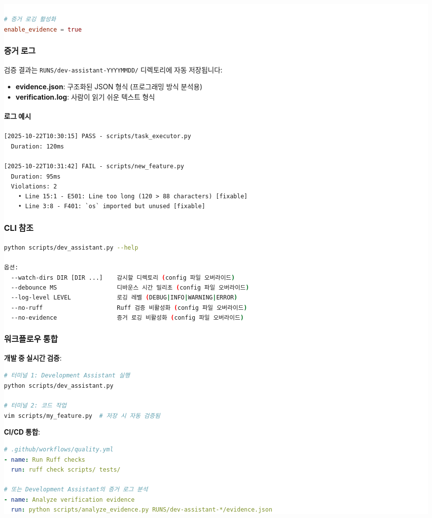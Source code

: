 ```toml

# 증거 로깅 활성화
enable_evidence = true
```

### 증거 로그

검증 결과는 `RUNS/dev-assistant-YYYYMMDD/` 디렉토리에 자동 저장됩니다:

- **evidence.json**: 구조화된 JSON 형식 (프로그래밍 방식 분석용)
- **verification.log**: 사람이 읽기 쉬운 텍스트 형식

#### 로그 예시

```
[2025-10-22T10:30:15] PASS - scripts/task_executor.py
  Duration: 120ms

[2025-10-22T10:31:42] FAIL - scripts/new_feature.py
  Duration: 95ms
  Violations: 2
    • Line 15:1 - E501: Line too long (120 > 88 characters) [fixable]
    • Line 3:8 - F401: `os` imported but unused [fixable]
```

### CLI 참조

```bash
python scripts/dev_assistant.py --help

옵션:
  --watch-dirs DIR [DIR ...]    감시할 디렉토리 (config 파일 오버라이드)
  --debounce MS                 디바운스 시간 밀리초 (config 파일 오버라이드)
  --log-level LEVEL             로깅 레벨 (DEBUG|INFO|WARNING|ERROR)
  --no-ruff                     Ruff 검증 비활성화 (config 파일 오버라이드)
  --no-evidence                 증거 로깅 비활성화 (config 파일 오버라이드)
```

### 워크플로우 통합

**개발 중 실시간 검증**:
```bash
# 터미널 1: Development Assistant 실행
python scripts/dev_assistant.py

# 터미널 2: 코드 작업
vim scripts/my_feature.py  # 저장 시 자동 검증됨
```

**CI/CD 통합**:
```yaml
# .github/workflows/quality.yml
- name: Run Ruff checks
  run: ruff check scripts/ tests/

# 또는 Development Assistant의 증거 로그 분석
- name: Analyze verification evidence
  run: python scripts/analyze_evidence.py RUNS/dev-assistant-*/evidence.json
```
